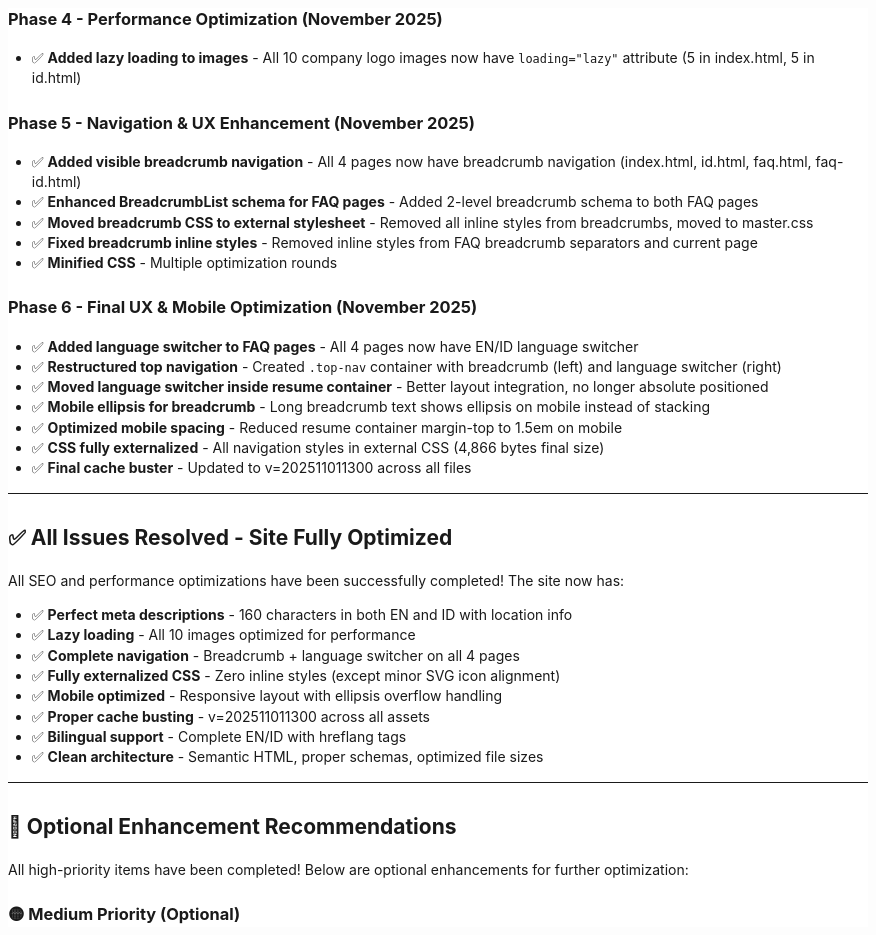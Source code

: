 ### Phase 4 - Performance Optimization (November 2025)
- ✅ **Added lazy loading to images** - All 10 company logo images now have `loading="lazy"` attribute (5 in index.html, 5 in id.html)

### Phase 5 - Navigation & UX Enhancement (November 2025)
- ✅ **Added visible breadcrumb navigation** - All 4 pages now have breadcrumb navigation (index.html, id.html, faq.html, faq-id.html)
- ✅ **Enhanced BreadcrumbList schema for FAQ pages** - Added 2-level breadcrumb schema to both FAQ pages
- ✅ **Moved breadcrumb CSS to external stylesheet** - Removed all inline styles from breadcrumbs, moved to master.css
- ✅ **Fixed breadcrumb inline styles** - Removed inline styles from FAQ breadcrumb separators and current page
- ✅ **Minified CSS** - Multiple optimization rounds

### Phase 6 - Final UX & Mobile Optimization (November 2025)
- ✅ **Added language switcher to FAQ pages** - All 4 pages now have EN/ID language switcher
- ✅ **Restructured top navigation** - Created `.top-nav` container with breadcrumb (left) and language switcher (right)
- ✅ **Moved language switcher inside resume container** - Better layout integration, no longer absolute positioned
- ✅ **Mobile ellipsis for breadcrumb** - Long breadcrumb text shows ellipsis on mobile instead of stacking
- ✅ **Optimized mobile spacing** - Reduced resume container margin-top to 1.5em on mobile
- ✅ **CSS fully externalized** - All navigation styles in external CSS (4,866 bytes final size)
- ✅ **Final cache buster** - Updated to v=202511011300 across all files

---

## ✅ All Issues Resolved - Site Fully Optimized

All SEO and performance optimizations have been successfully completed! The site now has:
- ✅ **Perfect meta descriptions** - 160 characters in both EN and ID with location info
- ✅ **Lazy loading** - All 10 images optimized for performance
- ✅ **Complete navigation** - Breadcrumb + language switcher on all 4 pages
- ✅ **Fully externalized CSS** - Zero inline styles (except minor SVG icon alignment)
- ✅ **Mobile optimized** - Responsive layout with ellipsis overflow handling
- ✅ **Proper cache busting** - v=202511011300 across all assets
- ✅ **Bilingual support** - Complete EN/ID with hreflang tags
- ✅ **Clean architecture** - Semantic HTML, proper schemas, optimized file sizes

---

## 🎯 Optional Enhancement Recommendations

All high-priority items have been completed! Below are optional enhancements for further optimization:

### 🟡 Medium Priority (Optional)

